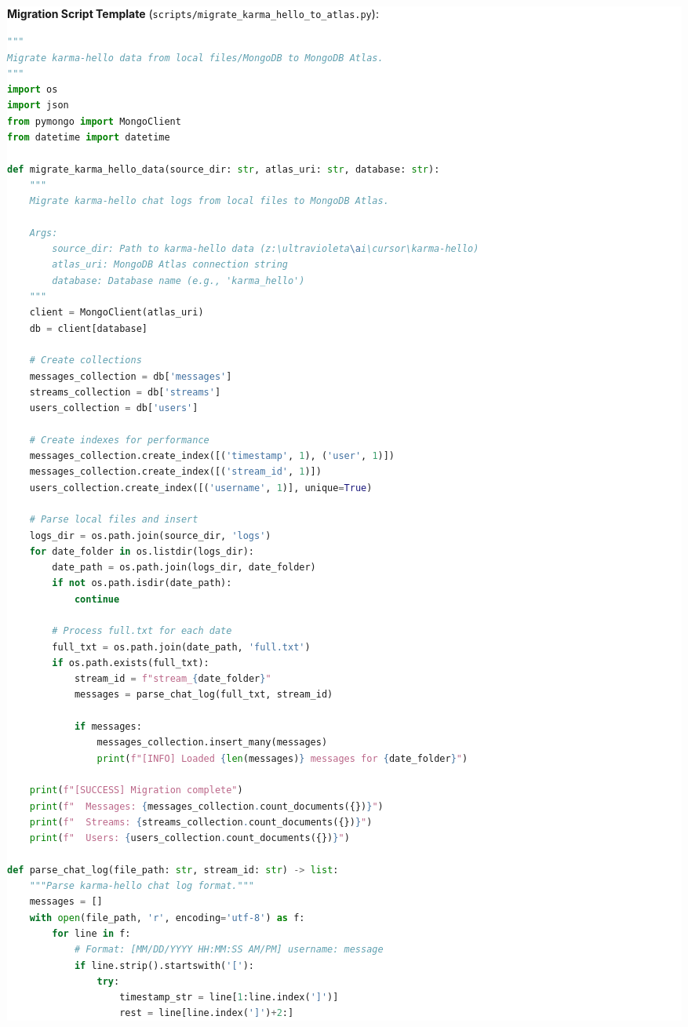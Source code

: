 **Migration Script Template** (`scripts/migrate_karma_hello_to_atlas.py`):
```python
"""
Migrate karma-hello data from local files/MongoDB to MongoDB Atlas.
"""
import os
import json
from pymongo import MongoClient
from datetime import datetime

def migrate_karma_hello_data(source_dir: str, atlas_uri: str, database: str):
    """
    Migrate karma-hello chat logs from local files to MongoDB Atlas.

    Args:
        source_dir: Path to karma-hello data (z:\ultravioleta\ai\cursor\karma-hello)
        atlas_uri: MongoDB Atlas connection string
        database: Database name (e.g., 'karma_hello')
    """
    client = MongoClient(atlas_uri)
    db = client[database]

    # Create collections
    messages_collection = db['messages']
    streams_collection = db['streams']
    users_collection = db['users']

    # Create indexes for performance
    messages_collection.create_index([('timestamp', 1), ('user', 1)])
    messages_collection.create_index([('stream_id', 1)])
    users_collection.create_index([('username', 1)], unique=True)

    # Parse local files and insert
    logs_dir = os.path.join(source_dir, 'logs')
    for date_folder in os.listdir(logs_dir):
        date_path = os.path.join(logs_dir, date_folder)
        if not os.path.isdir(date_path):
            continue

        # Process full.txt for each date
        full_txt = os.path.join(date_path, 'full.txt')
        if os.path.exists(full_txt):
            stream_id = f"stream_{date_folder}"
            messages = parse_chat_log(full_txt, stream_id)

            if messages:
                messages_collection.insert_many(messages)
                print(f"[INFO] Loaded {len(messages)} messages for {date_folder}")

    print(f"[SUCCESS] Migration complete")
    print(f"  Messages: {messages_collection.count_documents({})}")
    print(f"  Streams: {streams_collection.count_documents({})}")
    print(f"  Users: {users_collection.count_documents({})}")

def parse_chat_log(file_path: str, stream_id: str) -> list:
    """Parse karma-hello chat log format."""
    messages = []
    with open(file_path, 'r', encoding='utf-8') as f:
        for line in f:
            # Format: [MM/DD/YYYY HH:MM:SS AM/PM] username: message
            if line.strip().startswith('['):
                try:
                    timestamp_str = line[1:line.index(']')]
                    rest = line[line.index(']')+2:]
```